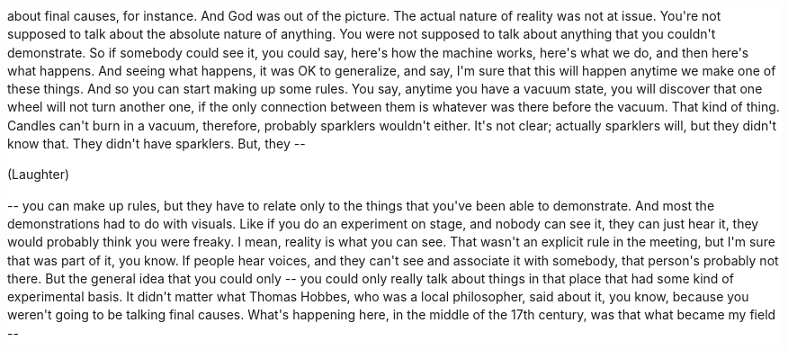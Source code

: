 about final causes, for instance.
And God was out of the picture.
The actual nature of reality
was not at issue.
You&#39;re not supposed to talk
about the absolute nature of anything.
You were not supposed
to talk about anything
that you couldn&#39;t demonstrate.
So if somebody could see it, you could
say, here&#39;s how the machine works,
here&#39;s what we do, and then
here&#39;s what happens.
And seeing what happens, it was OK
to generalize,
and say, I&#39;m sure that this
will happen anytime
we make one of these things.
And so you can start making up some rules.
You say, anytime you have a vacuum state,
you will discover that one wheel
will not turn another one,
if the only connection between them
is whatever was there before the vacuum.
That kind of thing.
Candles can&#39;t burn in a vacuum,
therefore, probably
sparklers wouldn&#39;t either.
It&#39;s not clear; actually sparklers will,
but they didn&#39;t know that.
They didn&#39;t have sparklers. But, they --

(Laughter)

-- you can make up rules,
but they have to relate
only to the things
that you&#39;ve been able to demonstrate.
And most the demonstrations
had to do with visuals.
Like if you do an experiment on stage,
and nobody can see it, they can just hear it,
they would probably think you were freaky.
I mean, reality is what you can see.
That wasn&#39;t an explicit
rule in the meeting,
but I&#39;m sure that was part of it,
you know. If people hear voices,
and they can&#39;t see and associate
it with somebody,
that person&#39;s probably not there.
But the general idea
that you could only --
you could only really talk
about things in that place
that had some kind of experimental basis.
It didn&#39;t matter what Thomas Hobbes,
who was a local philosopher,
said about it, you know,
because you weren&#39;t going
to be talking final causes.
What&#39;s happening here,
in the middle of the 17th century,
was that what became my field --